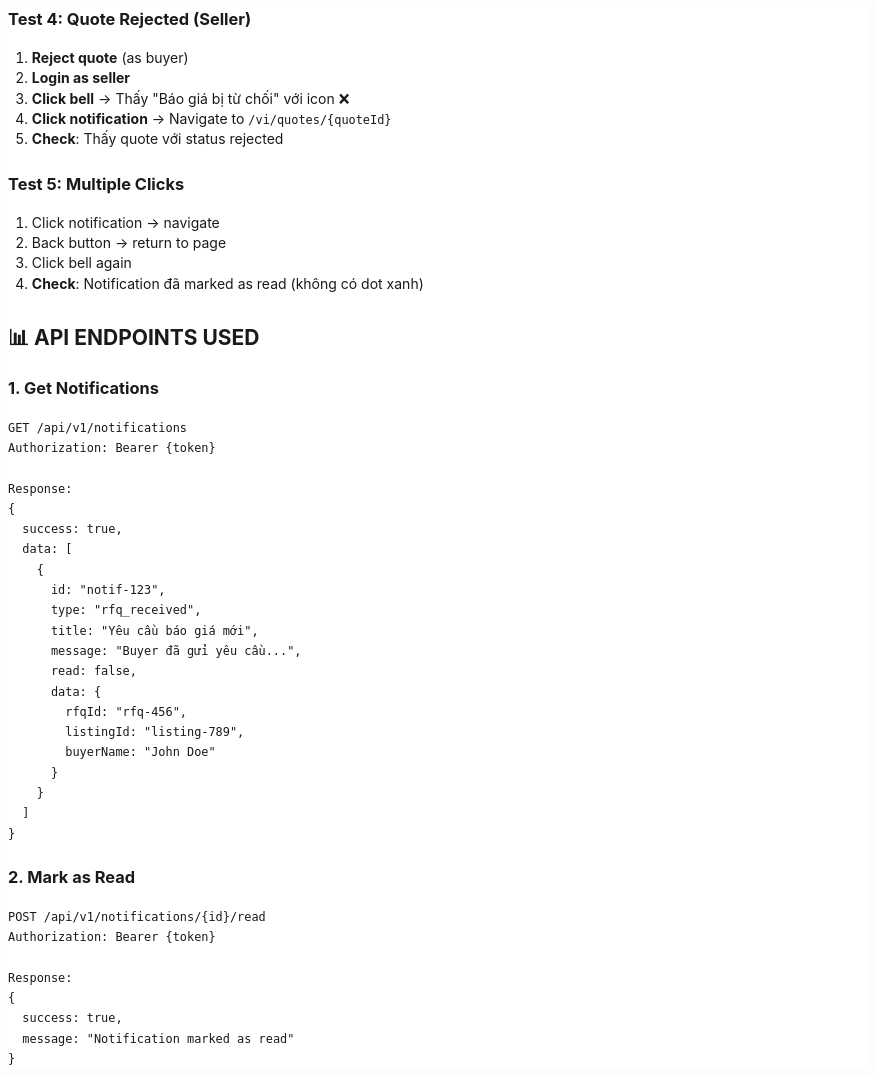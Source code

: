 ### Test 4: Quote Rejected (Seller)
1. **Reject quote** (as buyer)
2. **Login as seller**
3. **Click bell** → Thấy "Báo giá bị từ chối" với icon ❌
4. **Click notification** → Navigate to `/vi/quotes/{quoteId}`
5. **Check**: Thấy quote với status rejected

### Test 5: Multiple Clicks
1. Click notification → navigate
2. Back button → return to page
3. Click bell again
4. **Check**: Notification đã marked as read (không có dot xanh)

## 📊 API ENDPOINTS USED

### 1. Get Notifications
```
GET /api/v1/notifications
Authorization: Bearer {token}

Response:
{
  success: true,
  data: [
    {
      id: "notif-123",
      type: "rfq_received",
      title: "Yêu cầu báo giá mới",
      message: "Buyer đã gửi yêu cầu...",
      read: false,
      data: {
        rfqId: "rfq-456",
        listingId: "listing-789",
        buyerName: "John Doe"
      }
    }
  ]
}
```

### 2. Mark as Read
```
POST /api/v1/notifications/{id}/read
Authorization: Bearer {token}

Response:
{
  success: true,
  message: "Notification marked as read"
}
```
